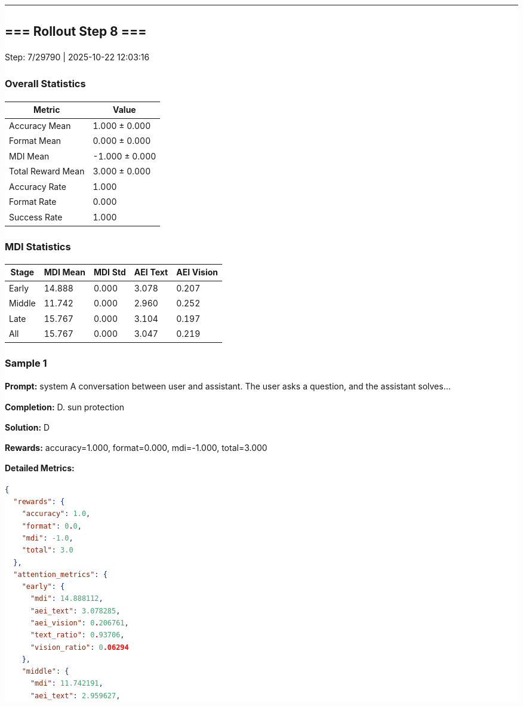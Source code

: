 
---


## === Rollout Step 8 ===
Step: 7/29790 | 2025-10-22 12:03:16

### Overall Statistics

| Metric | Value |
|--------|-------|
| Accuracy Mean | 1.000 ± 0.000 |
| Format Mean | 0.000 ± 0.000 |
| MDI Mean | -1.000 ± 0.000 |
| Total Reward Mean | 3.000 ± 0.000 |
| Accuracy Rate | 1.000 |
| Format Rate | 0.000 |
| Success Rate | 1.000 |

### MDI Statistics

| Stage | MDI Mean | MDI Std | AEI Text | AEI Vision |
|-------|----------|---------|----------|------------|
| Early | 14.888 | 0.000 | 3.078 | 0.207 |
| Middle | 11.742 | 0.000 | 2.960 | 0.252 |
| Late | 15.767 | 0.000 | 3.104 | 0.197 |
| All | 15.767 | 0.000 | 3.047 | 0.219 |

### Sample 1

**Prompt:** system A conversation between user and assistant. The user asks a question, and the assistant solves…

**Completion:** D. sun protection

**Solution:** D

**Rewards:** accuracy=1.000, format=0.000, mdi=-1.000, total=3.000

**Detailed Metrics:**

```json
{
  "rewards": {
    "accuracy": 1.0,
    "format": 0.0,
    "mdi": -1.0,
    "total": 3.0
  },
  "attention_metrics": {
    "early": {
      "mdi": 14.888112,
      "aei_text": 3.078285,
      "aei_vision": 0.206761,
      "text_ratio": 0.93706,
      "vision_ratio": 0.06294
    },
    "middle": {
      "mdi": 11.742191,
      "aei_text": 2.959627,
```